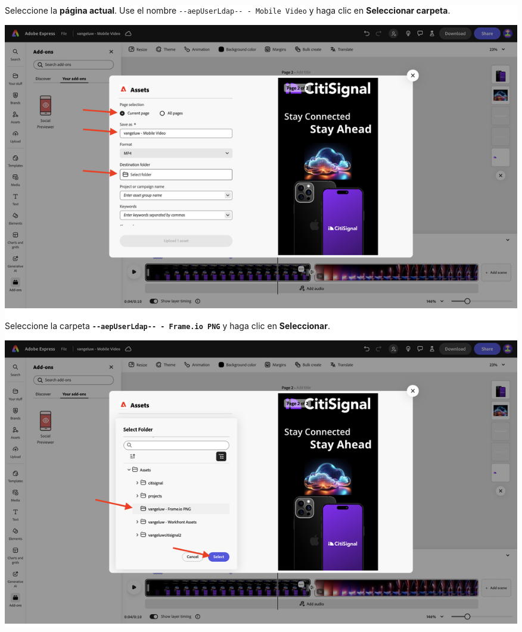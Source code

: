 Seleccione la **página actual**. Use el nombre `--aepUserLdap-- - Mobile Video` y haga clic en **Seleccionar carpeta**.

![Adobe Express](./images/expressv54.png)

Seleccione la carpeta **`--aepUserLdap-- - Frame.io PNG`** y haga clic en **Seleccionar**.

![Adobe Express](./images/expressv55.png)

